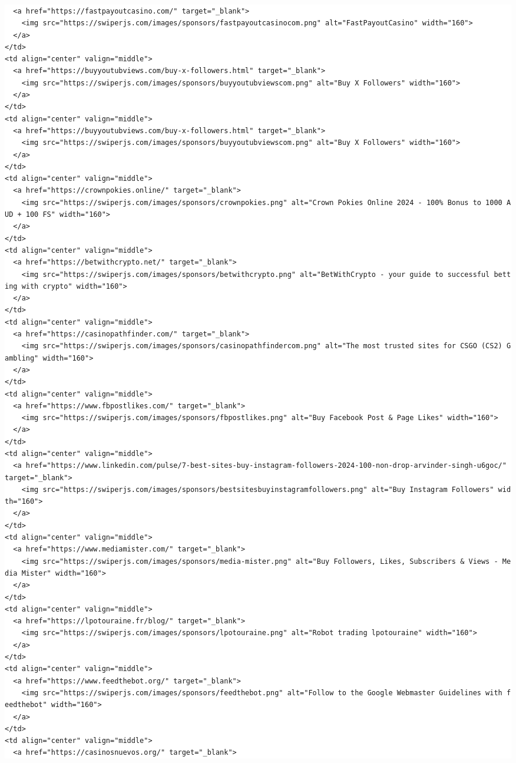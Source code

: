       <a href="https://fastpayoutcasino.com/" target="_blank">
        <img src="https://swiperjs.com/images/sponsors/fastpayoutcasinocom.png" alt="FastPayoutCasino" width="160">
      </a>
    </td>
    <td align="center" valign="middle">
      <a href="https://buyyoutubviews.com/buy-x-followers.html" target="_blank">
        <img src="https://swiperjs.com/images/sponsors/buyyoutubviewscom.png" alt="Buy X Followers" width="160">
      </a>
    </td>
    <td align="center" valign="middle">
      <a href="https://buyyoutubviews.com/buy-x-followers.html" target="_blank">
        <img src="https://swiperjs.com/images/sponsors/buyyoutubviewscom.png" alt="Buy X Followers" width="160">
      </a>
    </td>
    <td align="center" valign="middle">
      <a href="https://crownpokies.online/" target="_blank">
        <img src="https://swiperjs.com/images/sponsors/crownpokies.png" alt="Crown Pokies Online 2024 - 100% Bonus to 1000 AUD + 100 FS" width="160">
      </a>
    </td>
    <td align="center" valign="middle">
      <a href="https://betwithcrypto.net/" target="_blank">
        <img src="https://swiperjs.com/images/sponsors/betwithcrypto.png" alt="BetWithCrypto - your guide to successful betting with crypto" width="160">
      </a>
    </td>
    <td align="center" valign="middle">
      <a href="https://casinopathfinder.com/" target="_blank">
        <img src="https://swiperjs.com/images/sponsors/casinopathfindercom.png" alt="The most trusted sites for CSGO (CS2) Gambling" width="160">
      </a>
    </td>
    <td align="center" valign="middle">
      <a href="https://www.fbpostlikes.com/" target="_blank">
        <img src="https://swiperjs.com/images/sponsors/fbpostlikes.png" alt="Buy Facebook Post & Page Likes" width="160">
      </a>
    </td>
    <td align="center" valign="middle">
      <a href="https://www.linkedin.com/pulse/7-best-sites-buy-instagram-followers-2024-100-non-drop-arvinder-singh-u6goc/" target="_blank">
        <img src="https://swiperjs.com/images/sponsors/bestsitesbuyinstagramfollowers.png" alt="Buy Instagram Followers" width="160">
      </a>
    </td>
    <td align="center" valign="middle">
      <a href="https://www.mediamister.com/" target="_blank">
        <img src="https://swiperjs.com/images/sponsors/media-mister.png" alt="Buy Followers, Likes, Subscribers & Views - Media Mister" width="160">
      </a>
    </td>
    <td align="center" valign="middle">
      <a href="https://lpotouraine.fr/blog/" target="_blank">
        <img src="https://swiperjs.com/images/sponsors/lpotouraine.png" alt="Robot trading lpotouraine" width="160">
      </a>
    </td>
    <td align="center" valign="middle">
      <a href="https://www.feedthebot.org/" target="_blank">
        <img src="https://swiperjs.com/images/sponsors/feedthebot.png" alt="Follow to the Google Webmaster Guidelines with feedthebot" width="160">
      </a>
    </td>
    <td align="center" valign="middle">
      <a href="https://casinosnuevos.org/" target="_blank">
